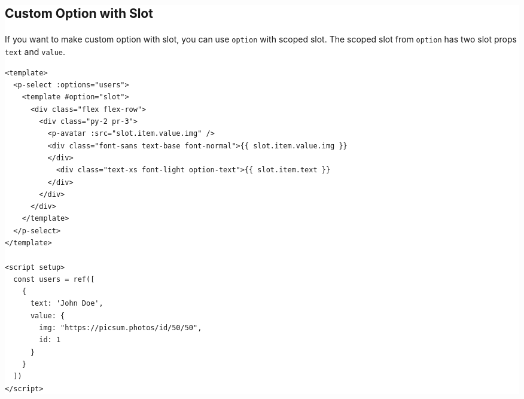## Custom Option with Slot

If you want to make custom option with slot, you can use `option` with scoped slot. The scoped slot from `option` has two slot props `text` and `value`.

<preview>
  <p-select :options="users">
    <template #option="slot">
      <div class="flex flex-row">
        <div class="py-2 pr-3">
          <p-avatar :src="slot.item.value.img" />
        </div>
        <div class="py-2 ">
          <div class="font-sans text-base font-normal">{{ slot.item.text }}
          </div>
            <div class="text-xs font-light option-text">ID: {{ slot.item.value.id }}
          </div>
        </div>
      </div>
    </template>
  </p-select>
</preview>

```vue
<template>
  <p-select :options="users">
    <template #option="slot">
      <div class="flex flex-row">
        <div class="py-2 pr-3">
          <p-avatar :src="slot.item.value.img" />
          <div class="font-sans text-base font-normal">{{ slot.item.value.img }}
          </div>
            <div class="text-xs font-light option-text">{{ slot.item.text }}
          </div>
        </div>
      </div>
    </template>
  </p-select>
</template>

<script setup>
  const users = ref([
    {
      text: 'John Doe',
      value: {
        img: "https://picsum.photos/id/50/50",
        id: 1
      }
    }
  ])
</script>
```
